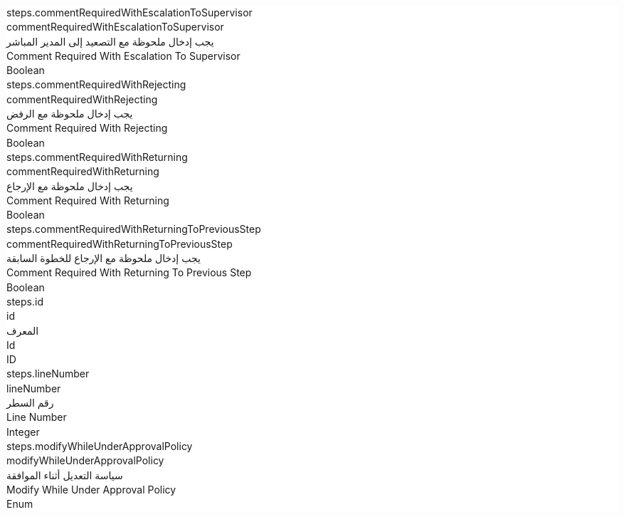<div class="row searchable" id="steps.commentRequiredWithEscalationToSupervisor">
<div class="cell" data-label="Property">steps.commentRequiredWithEscalationToSupervisor</div>
<div class="cell" data-label="Column">commentRequiredWithEscalationToSupervisor</div>
<div class="cell" data-label="Arabic">يجب إدخال ملحوظة مع التصعيد إلى المدير المباشر</div>
<div class="cell" data-label="English">Comment Required With Escalation To Supervisor</div>
<div class="cell" data-label="Type">Boolean</div>

</div>

<div class="row searchable" id="steps.commentRequiredWithRejecting">
<div class="cell" data-label="Property">steps.commentRequiredWithRejecting</div>
<div class="cell" data-label="Column">commentRequiredWithRejecting</div>
<div class="cell" data-label="Arabic">يجب إدخال ملحوظة مع الرفض</div>
<div class="cell" data-label="English">Comment Required With Rejecting</div>
<div class="cell" data-label="Type">Boolean</div>

</div>

<div class="row searchable" id="steps.commentRequiredWithReturning">
<div class="cell" data-label="Property">steps.commentRequiredWithReturning</div>
<div class="cell" data-label="Column">commentRequiredWithReturning</div>
<div class="cell" data-label="Arabic">يجب إدخال ملحوظة مع الإرجاع</div>
<div class="cell" data-label="English">Comment Required With Returning</div>
<div class="cell" data-label="Type">Boolean</div>

</div>

<div class="row searchable" id="steps.commentRequiredWithReturningToPreviousStep">
<div class="cell" data-label="Property">steps.commentRequiredWithReturningToPreviousStep</div>
<div class="cell" data-label="Column">commentRequiredWithReturningToPreviousStep</div>
<div class="cell" data-label="Arabic">يجب إدخال ملحوظة مع الإرجاع للخطوة السابقة</div>
<div class="cell" data-label="English">Comment Required With Returning To Previous Step</div>
<div class="cell" data-label="Type">Boolean</div>

</div>

<div class="row searchable" id="steps.id">
<div class="cell" data-label="Property">steps.id</div>
<div class="cell" data-label="Column">id</div>
<div class="cell" data-label="Arabic">المعرف</div>
<div class="cell" data-label="English">Id</div>
<div class="cell" data-label="Type">ID</div>

</div>

<div class="row searchable" id="steps.lineNumber">
<div class="cell" data-label="Property">steps.lineNumber</div>
<div class="cell" data-label="Column">lineNumber</div>
<div class="cell" data-label="Arabic">رقم السطر</div>
<div class="cell" data-label="English">Line Number</div>
<div class="cell" data-label="Type">Integer</div>

</div>

<div class="row searchable" id="steps.modifyWhileUnderApprovalPolicy">
<div class="cell" data-label="Property">steps.modifyWhileUnderApprovalPolicy</div>
<div class="cell" data-label="Column">modifyWhileUnderApprovalPolicy</div>
<div class="cell" data-label="Arabic">سياسة التعديل أثناء الموافقة</div>
<div class="cell" data-label="English">Modify While Under Approval Policy</div>
<div class="cell" data-label="Type">Enum</div>
